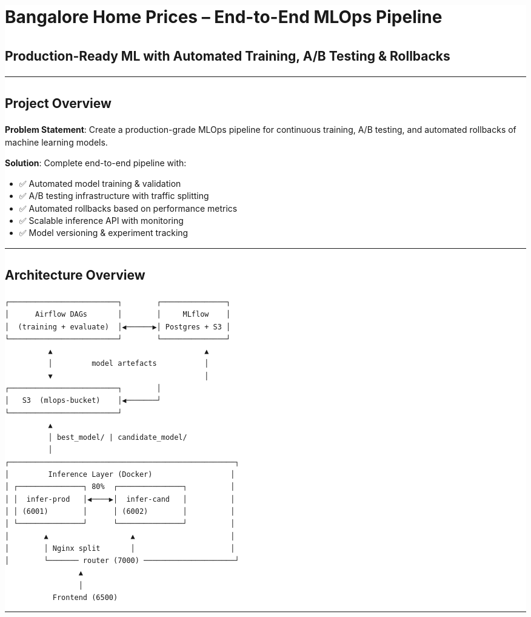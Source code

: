 # Bangalore Home Prices – End-to-End MLOps Pipeline
## Production-Ready ML with Automated Training, A/B Testing & Rollbacks

---

## Project Overview

**Problem Statement**: Create a production-grade MLOps pipeline for continuous training, A/B testing, and automated rollbacks of machine learning models.

**Solution**: Complete end-to-end pipeline with:
- ✅ Automated model training & validation
- ✅ A/B testing infrastructure with traffic splitting
- ✅ Automated rollbacks based on performance metrics
- ✅ Scalable inference API with monitoring
- ✅ Model versioning & experiment tracking

---

## Architecture Overview

```
┌─────────────────────────┐        ┌───────────────┐
│      Airflow DAGs       │        │     MLflow    │
│  (training + evaluate)  │◀──────▶│ Postgres + S3 │
└─────────────────────────┘        └───────────────┘
          ▲                                   ▲
          │         model artefacts           │
          ▼                                   │
┌─────────────────────────┐        │
│   S3  (mlops-bucket)    │◀───────┘
└─────────────────────────┘
          ▲
          │ best_model/ | candidate_model/
          │
┌────────────────────────────────────────────────────┐
│         Inference Layer (Docker)                  │
│ ┌───────────────┐ 80%  ┌───────────────┐          │
│ │  infer-prod   │◀────▶│  infer-cand   │          │
│ │ (6001)        │      │ (6002)        │          │
│ └───────────────┘      └───────────────┘          │
│        ▲                   ▲                      │
│        │ Nginx split       │                      │
│        └─────── router (7000) ─────────────────────┘
                 ▲
                 │
           Frontend (6500)
```

---